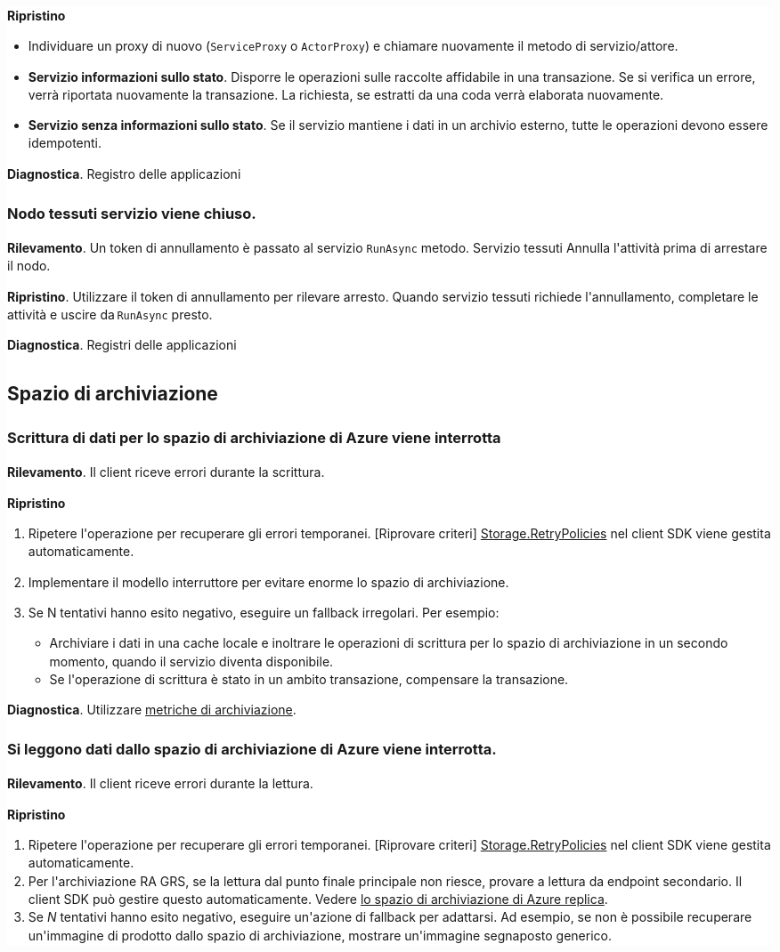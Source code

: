 **Ripristino**

- Individuare un proxy di nuovo (`ServiceProxy` o `ActorProxy`) e chiamare nuovamente il metodo di servizio/attore. 

- **Servizio informazioni sullo stato**. Disporre le operazioni sulle raccolte affidabile in una transazione. Se si verifica un errore, verrà riportata nuovamente la transazione. La richiesta, se estratti da una coda verrà elaborata nuovamente. 
 
- **Servizio senza informazioni sullo stato**. Se il servizio mantiene i dati in un archivio esterno, tutte le operazioni devono essere idempotenti.


**Diagnostica**. Registro delle applicazioni

### <a name="service-fabric-node-is-shut-down"></a>Nodo tessuti servizio viene chiuso.

**Rilevamento**. Un token di annullamento è passato al servizio `RunAsync` metodo. Servizio tessuti Annulla l'attività prima di arrestare il nodo.

**Ripristino**. Utilizzare il token di annullamento per rilevare arresto. Quando servizio tessuti richiede l'annullamento, completare le attività e uscire da `RunAsync` presto.

**Diagnostica**. Registri delle applicazioni


## <a name="storage"></a>Spazio di archiviazione

### <a name="writing-data-to-azure-storage-fails"></a>Scrittura di dati per lo spazio di archiviazione di Azure viene interrotta

**Rilevamento**. Il client riceve errori durante la scrittura.

**Ripristino**

1. Ripetere l'operazione per recuperare gli errori temporanei. [Riprovare criteri] [ Storage.RetryPolicies] nel client SDK viene gestita automaticamente.
2. Implementare il modello interruttore per evitare enorme lo spazio di archiviazione.
3. Se N tentativi hanno esito negativo, eseguire un fallback irregolari. Per esempio:

    - Archiviare i dati in una cache locale e inoltrare le operazioni di scrittura per lo spazio di archiviazione in un secondo momento, quando il servizio diventa disponibile.
    - Se l'operazione di scrittura è stato in un ambito transazione, compensare la transazione.

**Diagnostica**. Utilizzare [metriche di archiviazione][storage-metrics].


### <a name="reading-data-from-azure-storage-fails"></a>Si leggono dati dallo spazio di archiviazione di Azure viene interrotta.

**Rilevamento**. Il client riceve errori durante la lettura.

**Ripristino**

1. Ripetere l'operazione per recuperare gli errori temporanei. [Riprovare criteri] [ Storage.RetryPolicies] nel client SDK viene gestita automaticamente.
2. Per l'archiviazione RA GRS, se la lettura dal punto finale principale non riesce, provare a lettura da endpoint secondario. Il client SDK può gestire questo automaticamente. Vedere [lo spazio di archiviazione di Azure replica][storage-replication].
3. Se *N* tentativi hanno esito negativo, eseguire un'azione di fallback per adattarsi. Ad esempio, se non è possibile recuperare un'immagine di prodotto dallo spazio di archiviazione, mostrare un'immagine segnaposto generico.


[api-management]: https://azure.microsoft.com/documentation/services/api-management/
[api-management-throttling]: ../api-management/api-management-sample-flexible-throttling.md
[app-insights]: ../application-insights/app-insights-overview.md
[app-insights-web-apps]: ../application-insights/app-insights-azure-web-apps.md
[app-service-configure]: ../app-service-web/web-sites-configure.md
[app-service-logging]: ../app-service-web/web-sites-enable-diagnostic-log.md
[app-service-slots]: ../app-service-web/web-sites-staged-publishing.md
[auto-rest-client-retry]: https://github.com/Azure/autorest/blob/master/Documentation/clients-retry.md
[azure-activity-logs]: ../monitoring-and-diagnostics/monitoring-overview-activity-logs.md
[azure-alerts]: ../monitoring-and-diagnostics/insights-alerts-portal.md
[azure-log-analytics]: ../log-analytics/log-analytics-overview.md
[BrokeredMessage.TimeToLive]: https://msdn.microsoft.com/library/microsoft.servicebus.messaging.brokeredmessage.timetolive.aspx
[cassandra-error-handling]: http://www.datastax.com/dev/blog/cassandra-error-handling-done-right
[circuit-breaker]: https://msdn.microsoft.com/library/dn589784.aspx
[docdb-multi-region]: ../documentdb/documentdb-developing-with-multiple-regions.md
[elasticsearch-azure]: guidance-elasticsearch-running-on-azure.md
[elasticsearch-client]: https://www.elastic.co/guide/en/elasticsearch/client/index.html
[health-endpoint-monitoring-pattern]: https://msdn.microsoft.com/library/dn589789.aspx
[onstop-events]: https://azure.microsoft.com/blog/the-right-way-to-handle-azure-onstop-events/
[lb-monitor]: ../load-balancer/load-balancer-monitor-log.md
[lb-probe]: ../load-balancer/load-balancer-custom-probe-overview.md#learn-about-the-types-of-probes
[new-relic]: https://newrelic.com/
[priority-queue-pattern]: https://msdn.microsoft.com/library/dn589794.aspx
[queue-based-load-leveling]: https://msdn.microsoft.com/library/dn589783.aspx
[QuotaExceededException]: https://msdn.microsoft.com/library/azure/microsoft.servicebus.messaging.quotaexceededexception.aspx
[ra-web-apps-basic]: guidance-web-apps-basic.md
[redis-monitor]: ../redis-cache/cache-how-to-monitor.md
[redis-retry]: ../best-practices-retry-service-specific.md#cache-redis-retry-guidelines
[resilience-by-design-pdf]: http://download.microsoft.com/download/D/8/C/D8C599A4-4E8A-49BF-80EE-FE35F49B914D/Resilience_by_Design_for_Cloud_Services_White_Paper.pdf
[RoleEntryPoint.OnStop]: https://msdn.microsoft.com/library/azure/microsoft.windowsazure.serviceruntime.roleentrypoint.onstop.aspx
[RoleEnvironment.Stopping]: https://msdn.microsoft.com/library/azure/microsoft.windowsazure.serviceruntime.roleenvironment.stopping.aspx
[rm-locks]: ../resource-group-lock-resources.md
[sb-dead-letter-queue]: ../service-bus-messaging/service-bus-dead-letter-queues.md
[sb-georeplication-sample]: https://github.com/Azure-Samples/azure-servicebus-messaging-samples/tree/master/GeoReplication
[sb-messagingexception-class]: https://msdn.microsoft.com/library/azure/microsoft.servicebus.messaging.messagingexception.aspx
[sb-messaging-exceptions]: ../service-bus-messaging/service-bus-messaging-exceptions.md
[sb-outages]: ../service-bus/service-bus-outages-disasters.md#protecting-queues-and-topics-against-datacenter-outages-or-disasters
[sb-partition]: ../service-bus-messaging/service-bus-partitioning.md
[sb-poison-message]: ../app-service-web/websites-dotnet-webjobs-sdk-storage-queues-how-to.md#poison
[sb-retry]: ../best-practices-retry-service-specific.md#service-bus-retry-guidelines
[search-sdk]: https://msdn.microsoft.com/library/dn951165.aspx
[scheduler-agent-supervisor]: https://msdn.microsoft.com/library/dn589780.aspx
[search-analytics]: ../search/search-traffic-analytics.md
[sql-db-audit]: ../sql-database/sql-database-auditing-get-started.md
[sql-db-errors]: ../sql-database/sql-database-develop-error-messages.md#resource-governanance-errors
[sql-db-failover]: ../sql-database/sql-database-geo-replication-failover-portal.md
[sql-db-limits]: ../sql-database/sql-database-resource-limits.md
[sql-db-replication]: ../sql-database/sql-database-geo-replication-overview.md
[storage-metrics]: https://msdn.microsoft.com/library/dn782843.aspx
[storage-replication]: ../storage/storage-redundancy.md
[Storage.RetryPolicies]: https://msdn.microsoft.com/library/microsoft.windowsazure.storage.retrypolicies.aspx
[sys.event_log]: https://msdn.microsoft.com/library/dn270018.aspx
[throttling-pattern]: https://msdn.microsoft.com/library/dn589798.aspx
[web-jobs]: ../app-service-web/web-sites-create-web-jobs.md
[web-jobs-shutdown]: ../app-service-web/websites-dotnet-webjobs-sdk-storage-queues-how-to.md#graceful